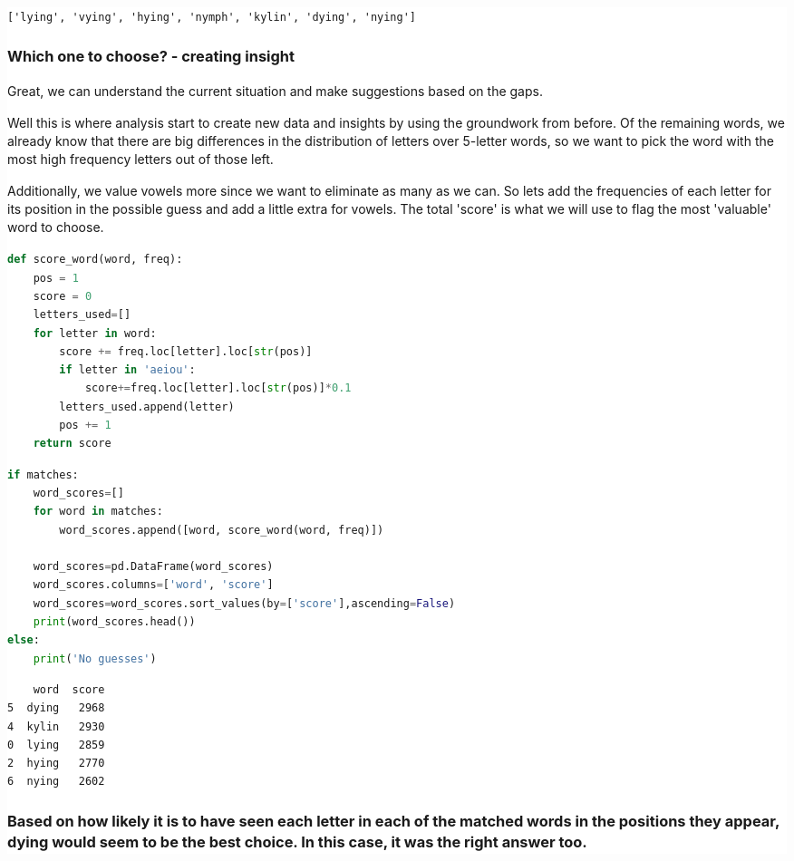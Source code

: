 


    ['lying', 'vying', 'hying', 'nymph', 'kylin', 'dying', 'nying']



### Which one to choose? - creating insight
Great, we can understand the current situation and make suggestions based on the gaps.

Well this is where analysis start to create new data and insights by using the groundwork from before. Of the remaining words, we already know that there are big differences in the distribution of letters over 5-letter words, so we want to pick the word with the most high frequency letters out of those left.

Additionally, we value vowels more since we want to eliminate as many as we can. So lets add the frequencies of each letter for its position in the possible guess and add a little extra for vowels. The total 'score' is what we will use to flag the most 'valuable' word to choose.


```python
def score_word(word, freq):
    pos = 1
    score = 0
    letters_used=[]
    for letter in word:
        score += freq.loc[letter].loc[str(pos)]
        if letter in 'aeiou':
            score+=freq.loc[letter].loc[str(pos)]*0.1
        letters_used.append(letter)
        pos += 1
    return score
```


```python
if matches:
    word_scores=[]
    for word in matches:
        word_scores.append([word, score_word(word, freq)])

    word_scores=pd.DataFrame(word_scores)
    word_scores.columns=['word', 'score']
    word_scores=word_scores.sort_values(by=['score'],ascending=False)
    print(word_scores.head())
else:
    print('No guesses')
```

        word  score
    5  dying   2968
    4  kylin   2930
    0  lying   2859
    2  hying   2770
    6  nying   2602
    

### Based on how likely it is to have seen each letter in each of the matched words in the positions they appear, dying would seem to be the best choice. In this case, it was the right answer too.
